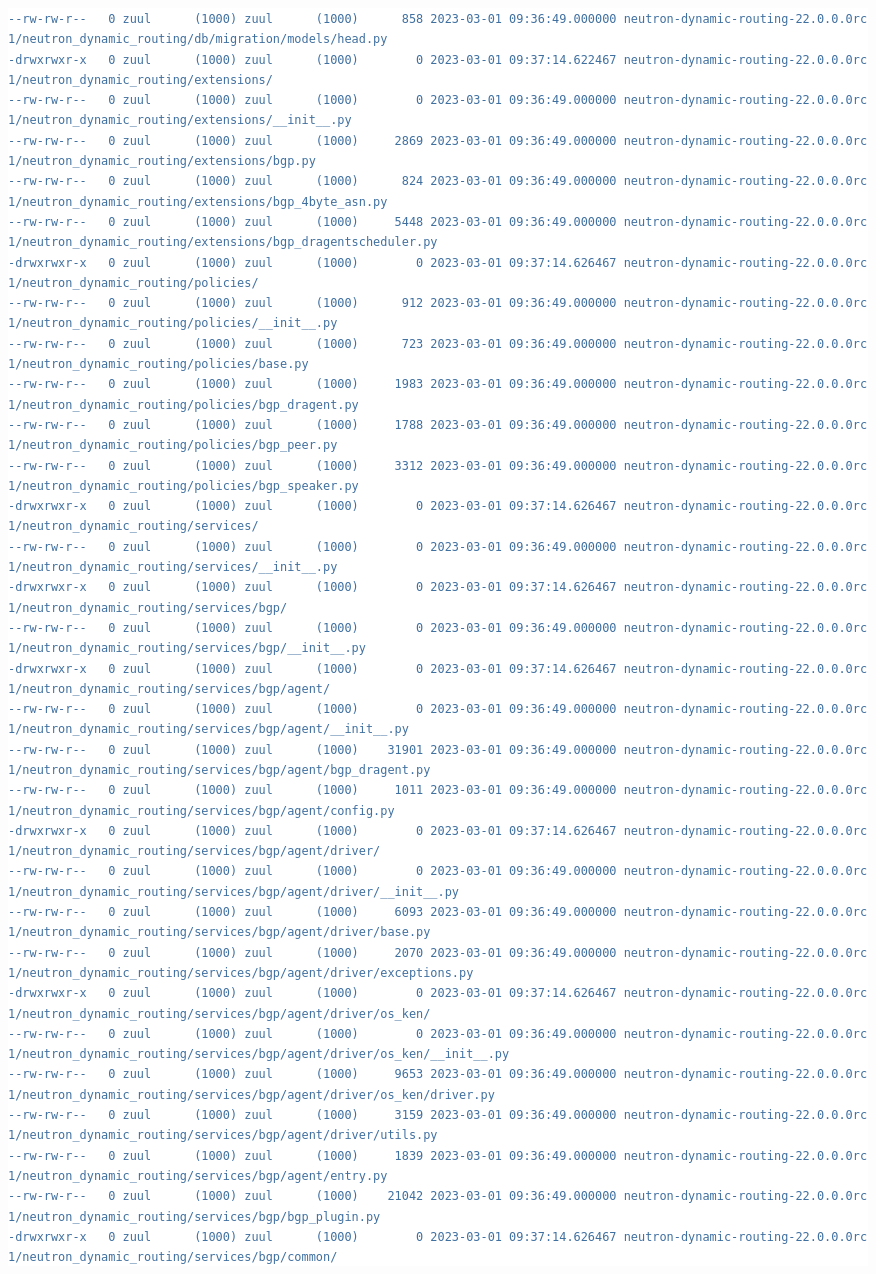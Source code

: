 ```diff
--rw-rw-r--   0 zuul      (1000) zuul      (1000)      858 2023-03-01 09:36:49.000000 neutron-dynamic-routing-22.0.0.0rc1/neutron_dynamic_routing/db/migration/models/head.py
-drwxrwxr-x   0 zuul      (1000) zuul      (1000)        0 2023-03-01 09:37:14.622467 neutron-dynamic-routing-22.0.0.0rc1/neutron_dynamic_routing/extensions/
--rw-rw-r--   0 zuul      (1000) zuul      (1000)        0 2023-03-01 09:36:49.000000 neutron-dynamic-routing-22.0.0.0rc1/neutron_dynamic_routing/extensions/__init__.py
--rw-rw-r--   0 zuul      (1000) zuul      (1000)     2869 2023-03-01 09:36:49.000000 neutron-dynamic-routing-22.0.0.0rc1/neutron_dynamic_routing/extensions/bgp.py
--rw-rw-r--   0 zuul      (1000) zuul      (1000)      824 2023-03-01 09:36:49.000000 neutron-dynamic-routing-22.0.0.0rc1/neutron_dynamic_routing/extensions/bgp_4byte_asn.py
--rw-rw-r--   0 zuul      (1000) zuul      (1000)     5448 2023-03-01 09:36:49.000000 neutron-dynamic-routing-22.0.0.0rc1/neutron_dynamic_routing/extensions/bgp_dragentscheduler.py
-drwxrwxr-x   0 zuul      (1000) zuul      (1000)        0 2023-03-01 09:37:14.626467 neutron-dynamic-routing-22.0.0.0rc1/neutron_dynamic_routing/policies/
--rw-rw-r--   0 zuul      (1000) zuul      (1000)      912 2023-03-01 09:36:49.000000 neutron-dynamic-routing-22.0.0.0rc1/neutron_dynamic_routing/policies/__init__.py
--rw-rw-r--   0 zuul      (1000) zuul      (1000)      723 2023-03-01 09:36:49.000000 neutron-dynamic-routing-22.0.0.0rc1/neutron_dynamic_routing/policies/base.py
--rw-rw-r--   0 zuul      (1000) zuul      (1000)     1983 2023-03-01 09:36:49.000000 neutron-dynamic-routing-22.0.0.0rc1/neutron_dynamic_routing/policies/bgp_dragent.py
--rw-rw-r--   0 zuul      (1000) zuul      (1000)     1788 2023-03-01 09:36:49.000000 neutron-dynamic-routing-22.0.0.0rc1/neutron_dynamic_routing/policies/bgp_peer.py
--rw-rw-r--   0 zuul      (1000) zuul      (1000)     3312 2023-03-01 09:36:49.000000 neutron-dynamic-routing-22.0.0.0rc1/neutron_dynamic_routing/policies/bgp_speaker.py
-drwxrwxr-x   0 zuul      (1000) zuul      (1000)        0 2023-03-01 09:37:14.626467 neutron-dynamic-routing-22.0.0.0rc1/neutron_dynamic_routing/services/
--rw-rw-r--   0 zuul      (1000) zuul      (1000)        0 2023-03-01 09:36:49.000000 neutron-dynamic-routing-22.0.0.0rc1/neutron_dynamic_routing/services/__init__.py
-drwxrwxr-x   0 zuul      (1000) zuul      (1000)        0 2023-03-01 09:37:14.626467 neutron-dynamic-routing-22.0.0.0rc1/neutron_dynamic_routing/services/bgp/
--rw-rw-r--   0 zuul      (1000) zuul      (1000)        0 2023-03-01 09:36:49.000000 neutron-dynamic-routing-22.0.0.0rc1/neutron_dynamic_routing/services/bgp/__init__.py
-drwxrwxr-x   0 zuul      (1000) zuul      (1000)        0 2023-03-01 09:37:14.626467 neutron-dynamic-routing-22.0.0.0rc1/neutron_dynamic_routing/services/bgp/agent/
--rw-rw-r--   0 zuul      (1000) zuul      (1000)        0 2023-03-01 09:36:49.000000 neutron-dynamic-routing-22.0.0.0rc1/neutron_dynamic_routing/services/bgp/agent/__init__.py
--rw-rw-r--   0 zuul      (1000) zuul      (1000)    31901 2023-03-01 09:36:49.000000 neutron-dynamic-routing-22.0.0.0rc1/neutron_dynamic_routing/services/bgp/agent/bgp_dragent.py
--rw-rw-r--   0 zuul      (1000) zuul      (1000)     1011 2023-03-01 09:36:49.000000 neutron-dynamic-routing-22.0.0.0rc1/neutron_dynamic_routing/services/bgp/agent/config.py
-drwxrwxr-x   0 zuul      (1000) zuul      (1000)        0 2023-03-01 09:37:14.626467 neutron-dynamic-routing-22.0.0.0rc1/neutron_dynamic_routing/services/bgp/agent/driver/
--rw-rw-r--   0 zuul      (1000) zuul      (1000)        0 2023-03-01 09:36:49.000000 neutron-dynamic-routing-22.0.0.0rc1/neutron_dynamic_routing/services/bgp/agent/driver/__init__.py
--rw-rw-r--   0 zuul      (1000) zuul      (1000)     6093 2023-03-01 09:36:49.000000 neutron-dynamic-routing-22.0.0.0rc1/neutron_dynamic_routing/services/bgp/agent/driver/base.py
--rw-rw-r--   0 zuul      (1000) zuul      (1000)     2070 2023-03-01 09:36:49.000000 neutron-dynamic-routing-22.0.0.0rc1/neutron_dynamic_routing/services/bgp/agent/driver/exceptions.py
-drwxrwxr-x   0 zuul      (1000) zuul      (1000)        0 2023-03-01 09:37:14.626467 neutron-dynamic-routing-22.0.0.0rc1/neutron_dynamic_routing/services/bgp/agent/driver/os_ken/
--rw-rw-r--   0 zuul      (1000) zuul      (1000)        0 2023-03-01 09:36:49.000000 neutron-dynamic-routing-22.0.0.0rc1/neutron_dynamic_routing/services/bgp/agent/driver/os_ken/__init__.py
--rw-rw-r--   0 zuul      (1000) zuul      (1000)     9653 2023-03-01 09:36:49.000000 neutron-dynamic-routing-22.0.0.0rc1/neutron_dynamic_routing/services/bgp/agent/driver/os_ken/driver.py
--rw-rw-r--   0 zuul      (1000) zuul      (1000)     3159 2023-03-01 09:36:49.000000 neutron-dynamic-routing-22.0.0.0rc1/neutron_dynamic_routing/services/bgp/agent/driver/utils.py
--rw-rw-r--   0 zuul      (1000) zuul      (1000)     1839 2023-03-01 09:36:49.000000 neutron-dynamic-routing-22.0.0.0rc1/neutron_dynamic_routing/services/bgp/agent/entry.py
--rw-rw-r--   0 zuul      (1000) zuul      (1000)    21042 2023-03-01 09:36:49.000000 neutron-dynamic-routing-22.0.0.0rc1/neutron_dynamic_routing/services/bgp/bgp_plugin.py
-drwxrwxr-x   0 zuul      (1000) zuul      (1000)        0 2023-03-01 09:37:14.626467 neutron-dynamic-routing-22.0.0.0rc1/neutron_dynamic_routing/services/bgp/common/
```